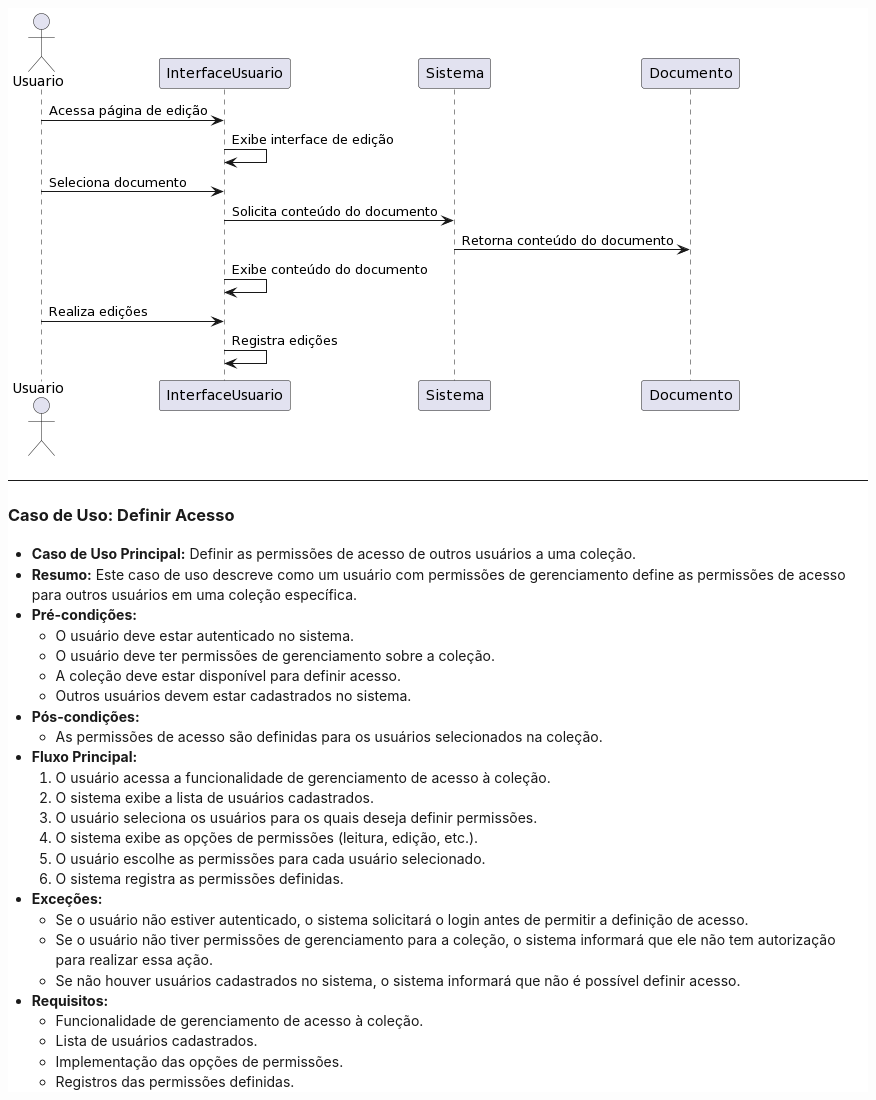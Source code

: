 ![sequencia editar](../sequencia-editar.png)

---

### **Caso de Uso: Definir Acesso**

- **Caso de Uso Principal:** Definir as permissões de acesso de outros usuários a uma coleção.
- **Resumo:** Este caso de uso descreve como um usuário com permissões de gerenciamento define as permissões de acesso para outros usuários em uma coleção específica.
- **Pré-condições:**
  - O usuário deve estar autenticado no sistema.
  - O usuário deve ter permissões de gerenciamento sobre a coleção.
  - A coleção deve estar disponível para definir acesso.
  - Outros usuários devem estar cadastrados no sistema.
- **Pós-condições:**
  - As permissões de acesso são definidas para os usuários selecionados na coleção.
- **Fluxo Principal:**
  1. O usuário acessa a funcionalidade de gerenciamento de acesso à coleção.
  2. O sistema exibe a lista de usuários cadastrados.
  3. O usuário seleciona os usuários para os quais deseja definir permissões.
  4. O sistema exibe as opções de permissões (leitura, edição, etc.).
  5. O usuário escolhe as permissões para cada usuário selecionado.
  6. O sistema registra as permissões definidas.
- **Exceções:**
  - Se o usuário não estiver autenticado, o sistema solicitará o login antes de permitir a definição de acesso.
  - Se o usuário não tiver permissões de gerenciamento para a coleção, o sistema informará que ele não tem autorização para realizar essa ação.
  - Se não houver usuários cadastrados no sistema, o sistema informará que não é possível definir acesso.
- **Requisitos:**
  - Funcionalidade de gerenciamento de acesso à coleção.
  - Lista de usuários cadastrados.
  - Implementação das opções de permissões.
  - Registros das permissões definidas.
